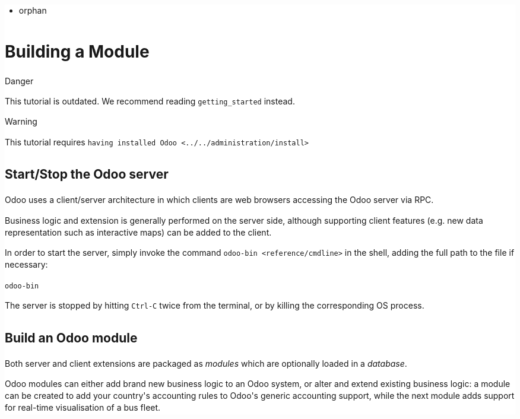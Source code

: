   - orphan

# Building a Module<span id="howto/base"></span>

<div class="danger">

<div class="title">

Danger

</div>

This tutorial is outdated. We recommend reading `getting_started`
instead.

</div>

<div class="warning">

<div class="title">

Warning

</div>

This tutorial requires `having installed Odoo
<../../administration/install>`

</div>

## Start/Stop the Odoo server

Odoo uses a client/server architecture in which clients are web browsers
accessing the Odoo server via RPC.

Business logic and extension is generally performed on the server side,
although supporting client features (e.g. new data representation such
as interactive maps) can be added to the client.

In order to start the server, simply invoke the command `odoo-bin
<reference/cmdline>` in the shell, adding the full path to the file if
necessary:

``` bash
odoo-bin
```

The server is stopped by hitting `Ctrl-C` twice from the terminal, or by
killing the corresponding OS process.

## Build an Odoo module

Both server and client extensions are packaged as *modules* which are
optionally loaded in a *database*.

Odoo modules can either add brand new business logic to an Odoo system,
or alter and extend existing business logic: a module can be created to
add your country's accounting rules to Odoo's generic accounting
support, while the next module adds support for real-time visualisation
of a bus fleet.
